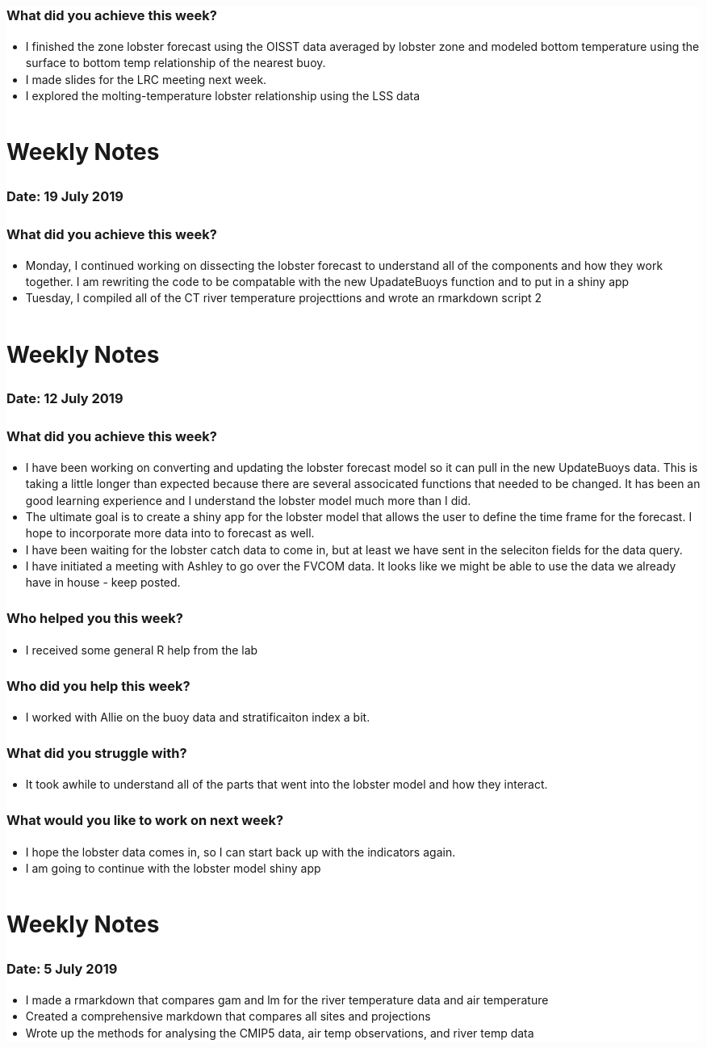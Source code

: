 ### What did you achieve this week?
* I finished the zone lobster forecast using the OISST data averaged by lobster zone and modeled bottom temperature using the surface to bottom temp relationship of the nearest buoy.
* I made slides for the LRC meeting next week.
* I explored the molting-temperature lobster relationship using the LSS data

# Weekly Notes
### Date: 19 July 2019

### What did you achieve this week?
* Monday, I continued working on dissecting the lobster forecast to understand all of the components and how they work together. I am rewriting the code to be compatable with the new UpadateBuoys function and to put in a shiny app
* Tuesday, I compiled all of the CT river temperature projecttions and wrote an rmarkdown script 2

# Weekly Notes
### Date: 12 July 2019

### What did you achieve this week?
* I have been working on converting and updating the lobster forecast model so it can pull in the new UpdateBuoys data. This is taking a little longer than expected because there are several associcated functions that needed to be changed. It has been an good learning experience and I understand the lobster model much more than I did.
* The ultimate goal is to create a shiny app for the lobster model that allows the user to define the time frame for the forecast. I hope to incorporate more data into to forecast as well.
* I have been waiting for the lobster catch data to come in, but at least we have sent in the seleciton fields for the data query.
* I have initiated a meeting with Ashley to go over the FVCOM data. It looks like we might be able to use the data we already have in house - keep posted.

### Who helped you this week?
* I received some general R help from the lab

### Who did you help this week?
* I worked with Allie on the buoy data and stratificaiton index a bit.

### What did you struggle with?
* It took awhile to understand all of the parts that went into the lobster model and how they interact.

### What would you like to work on next week?
* I hope the lobster data comes in, so I can start back up with the indicators again.
* I am going to continue with the lobster model shiny app

# Weekly Notes
### Date: 5 July 2019
* I made a rmarkdown that compares gam and lm for the river temperature data and air temperature
* Created a comprehensive markdown that compares all sites and projections
* Wrote up the methods for analysing the CMIP5 data, air temp observations, and river temp data

